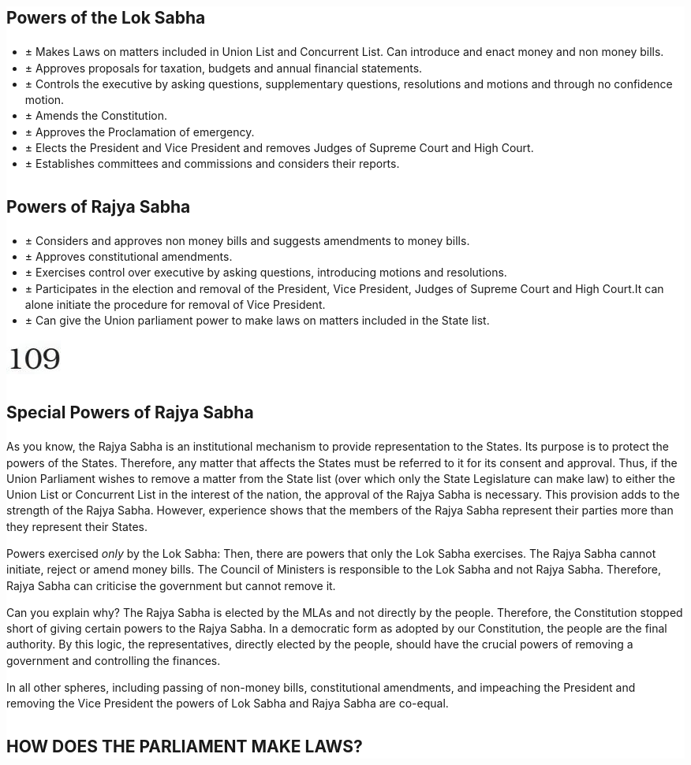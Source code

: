 ## Powers of the Lok Sabha

- ± Makes Laws on matters included in Union List and Concurrent List. Can introduce and enact money and non money bills.
- ± Approves proposals for taxation, budgets and annual financial statements.
- ± Controls the executive by asking questions, supplementary questions, resolutions and motions and through no confidence motion.
- ± Amends the Constitution.
- ± Approves the Proclamation of emergency.
- ± Elects the President and Vice President and removes Judges of Supreme Court and High Court.
- ± Establishes committees and commissions and considers their reports.

## Powers of Rajya Sabha

- ± Considers and approves non money bills and suggests amendments to money bills.
- ± Approves constitutional amendments.
- ± Exercises control over executive by asking questions, introducing motions and resolutions.
- ± Participates in the election and removal of the President, Vice President, Judges of Supreme Court and High Court.It can alone initiate the procedure for removal of Vice President.
- ± Can give the Union parliament power to make laws on matters included in the State list.

![](_page_9_Figure_20.jpeg)

## Special Powers of Rajya Sabha

As you know, the Rajya Sabha is an institutional mechanism to provide representation to the States. Its purpose is to protect the powers of the States. Therefore, any matter that affects the States must be referred to it for its consent and approval. Thus, if the Union Parliament wishes to remove a matter from the State list (over which only the State Legislature can make law) to either the Union List or Concurrent List in the interest of the nation, the approval of the Rajya Sabha is necessary. This provision adds to the strength of the Rajya Sabha. However, experience shows that the members of the Rajya Sabha represent their parties more than they represent their States.

Powers exercised *only* by the Lok Sabha: Then, there are powers that only the Lok Sabha exercises. The Rajya Sabha cannot initiate, reject or amend money bills. The Council of Ministers is responsible to the Lok Sabha and not Rajya Sabha. Therefore, Rajya Sabha can criticise the government but cannot remove it.

Can you explain why? The Rajya Sabha is elected by the MLAs and not directly by the people. Therefore, the Constitution stopped short of giving certain powers to the Rajya Sabha. In a democratic form as adopted by our Constitution, the people are the final authority. By this logic, the representatives, directly elected by the people, should have the crucial powers of removing a government and controlling the finances.

In all other spheres, including passing of non-money bills, constitutional amendments, and impeaching the President and removing the Vice President the powers of Lok Sabha and Rajya Sabha are co-equal.

## HOW DOES THE PARLIAMENT MAKE LAWS?
